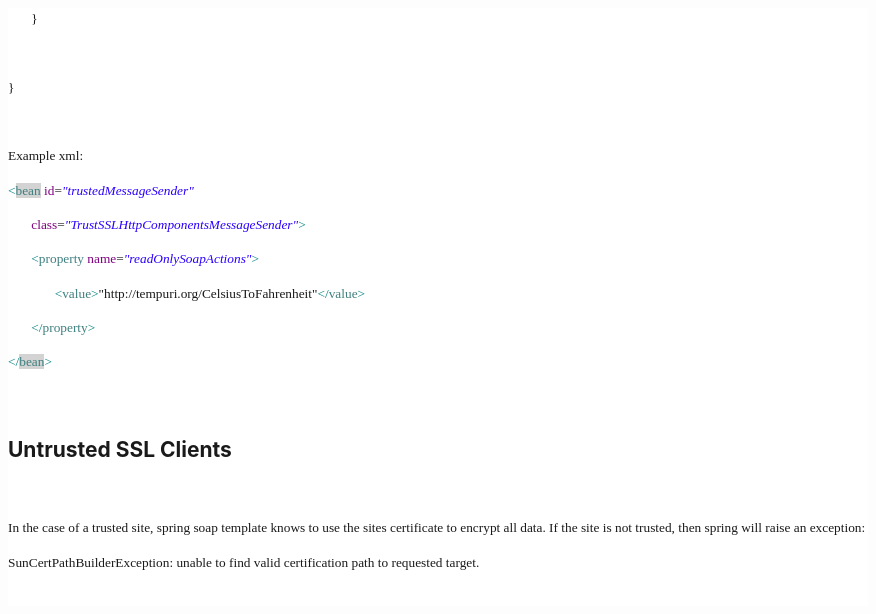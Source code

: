 <p class="MsoNormal" style="margin-bottom: 0.0001pt;"><span style="font-size: 10pt; font-family: Consolas;">&nbsp;&nbsp;&nbsp;&nbsp;&nbsp;&nbsp; }</span><span style="font-size:10.0pt;font-family:Consolas"><o:p></o:p></span></p>
<p class="MsoNormal" style="margin-bottom: 0.0001pt;"><span style="font-size: 10pt; font-family: Consolas;">&nbsp;&nbsp;&nbsp;&nbsp;&nbsp;&nbsp; </span><span style="font-size:10.0pt;font-family:Consolas"><o:p></o:p></span></p>
<p class="MsoNormal" style="margin-bottom: 0.0001pt;"><span style="font-size: 10pt; font-family: Consolas;">}</span><span style="font-size:10.0pt;
font-family:Consolas"><o:p></o:p></span></p>
<p class="MsoNormal" style="margin-bottom: 0.0001pt; text-align: justify;"><span style="font-size: 10pt; font-family: Consolas;">&nbsp;</span></p>
<p class="MsoNormal" style="margin-bottom: 0.0001pt; text-align: justify;"><span style="font-size: 10pt; font-family: Consolas;">Example xml:<o:p></o:p></span></p>
<p class="MsoNormal" style="margin-bottom: 0.0001pt;"><span style="font-size:
10.0pt;font-family:Consolas;color:teal">&lt;</span><span style="font-size:10.0pt;
font-family:Consolas;color:#3F7F7F;background:lightgrey;mso-highlight:lightgrey">bean</span><span style="font-size:10.0pt;font-family:Consolas"> <span style="color:#7F007F">id</span>=<i><span style="color:#2A00FF">&quot;trustedMessageSender&quot;</span></i><o:p></o:p></span></p>
<p class="MsoNormal" style="margin-bottom: 0.0001pt;"><span style="font-size:
10.0pt;font-family:Consolas">&nbsp;&nbsp;&nbsp;&nbsp;&nbsp;&nbsp; <span style="color:#7F007F">class</span>=<i><span style="color:#2A00FF">&quot;TrustSSLHttpComponentsMessageSender&quot;</span></i><span style="color:teal">&gt;</span><o:p></o:p></span></p>
<p class="MsoNormal" style="margin-bottom: 0.0001pt;"><span style="font-size: 10pt; font-family: Consolas;">&nbsp;&nbsp;&nbsp;&nbsp;&nbsp;&nbsp; </span><span style="font-size:10.0pt;font-family:Consolas;color:teal">&lt;</span><span style="font-size:10.0pt;font-family:Consolas;color:#3F7F7F">property</span><span style="font-size:10.0pt;font-family:Consolas"> <span style="color:#7F007F">name</span>=<i><span style="color:#2A00FF">&quot;readOnlySoapActions&quot;</span></i><span style="color:teal">&gt;</span><o:p></o:p></span></p>
<p class="MsoNormal" style="margin-bottom: 0.0001pt;"><span style="font-size: 10pt; font-family: Consolas;">&nbsp;&nbsp;&nbsp;&nbsp;&nbsp;&nbsp;&nbsp;&nbsp;&nbsp;&nbsp;&nbsp;&nbsp;&nbsp; </span><span style="font-size:10.0pt;font-family:Consolas;color:teal">&lt;</span><span style="font-size:10.0pt;font-family:Consolas;color:#3F7F7F">value</span><span style="font-size:10.0pt;font-family:Consolas;color:teal">&gt;</span><span style="font-size: 10pt; font-family: Consolas;">&quot;http://tempuri.org/CelsiusToFahrenheit&quot;</span><span style="font-size:10.0pt;font-family:Consolas;color:teal">&lt;/</span><span style="font-size:10.0pt;font-family:Consolas;color:#3F7F7F">value</span><span style="font-size:10.0pt;font-family:Consolas;color:teal">&gt;</span><span style="font-size: 10pt; font-family: Consolas;"> </span><span style="font-size:10.0pt;font-family:Consolas"><o:p></o:p></span></p>
<p class="MsoNormal" style="margin-bottom: 0.0001pt;"><span style="font-size: 10pt; font-family: Consolas;">&nbsp;&nbsp;&nbsp;&nbsp;&nbsp;&nbsp; </span><span style="font-size:10.0pt;font-family:Consolas;color:teal">&lt;/</span><span style="font-size:10.0pt;font-family:Consolas;color:#3F7F7F">property</span><span style="font-size:10.0pt;font-family:Consolas;color:teal">&gt;</span><span style="font-size: 10pt; font-family: Consolas;">&nbsp;&nbsp;&nbsp;&nbsp;&nbsp;&nbsp;&nbsp;&nbsp;&nbsp; </span><span style="font-size:10.0pt;
font-family:Consolas"><o:p></o:p></span></p>
<p class="MsoNormal" style="margin-bottom: 0.0001pt;"><span style="font-size:
10.0pt;font-family:Consolas;color:teal">&lt;/</span><span style="font-size:
10.0pt;font-family:Consolas;color:#3F7F7F;background:lightgrey;mso-highlight:
lightgrey">bean</span><span style="font-size:10.0pt;font-family:Consolas;
color:teal">&gt;</span><span style="font-size:10.0pt;font-family:Consolas"><o:p></o:p></span></p>
<p class="MsoNormal" style="margin-bottom: 0.0001pt; text-align: justify;"><span style="font-size: 10pt; font-family: Consolas;">&nbsp;</span></p>
<h2>
	Untrusted SSL Clients<o:p></o:p></h2>
<p class="MsoNormal" style="margin-bottom: 0.0001pt; text-align: justify;"><span style="font-size:10.0pt;font-family:Consolas">&nbsp;</span></p>
<p class="MsoNormal" style="margin-bottom: 0.0001pt; text-align: justify;"><span style="font-size:10.0pt;font-family:Consolas">In the case of a trusted site, spring soap template knows to use the sites certificate to encrypt all data. If the site is not trusted, then spring will raise an exception:<o:p></o:p></span></p>
<p class="MsoNormal" style="margin-bottom: 0.0001pt; text-align: justify;"><span style="font-size:10.0pt;font-family:Consolas">SunCertPathBuilderException: unable to find valid certification path to requested target.<o:p></o:p></span></p>
<p class="MsoNormal" style="margin-bottom: 0.0001pt; text-align: justify;"><span style="font-size:10.0pt;font-family:Consolas">&nbsp;</span></p>